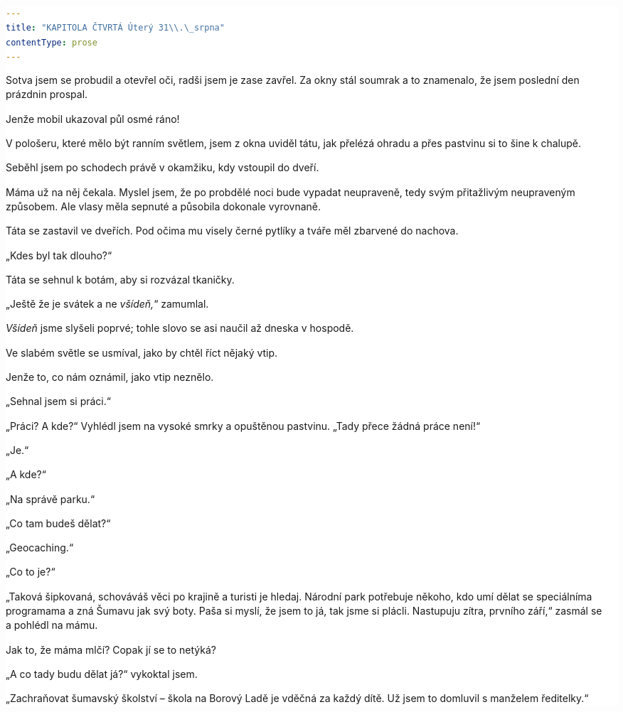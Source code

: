 ```yaml
---
title: "KAPITOLA ČTVRTÁ Úterý 31\\.\_srpna"
contentType: prose
---
```


<section>

Sotva jsem se probudil a otevřel oči, radši jsem je zase zavřel. Za okny stál soumrak a to znamenalo, že jsem poslední den prázdnin prospal.

Jenže mobil ukazoval půl osmé ráno!

V pološeru, které mělo být ranním světlem, jsem z okna uviděl tátu, jak přelézá ohradu a přes pastvinu si to šine k chalupě.

Seběhl jsem po schodech právě v okamžiku, kdy vstoupil do dveří.

Máma už na něj čekala. Myslel jsem, že po probdělé noci bude vypadat neupraveně, tedy svým přitažlivým neupraveným způsobem. Ale vlasy měla sepnuté a působila dokonale vyrovnaně.

Táta se zastavil ve dveřích. Pod očima mu visely černé pytlíky a tváře měl zbarvené do nachova.

„Kdes byl tak dlouho?“

Táta se sehnul k botám, aby si rozvázal tkaničky.

„Ještě že je svátek a ne _všídeň,_“ zamumlal.

_Všídeň_ jsme slyšeli poprvé; tohle slovo se asi naučil až dneska v hospodě.

Ve slabém světle se usmíval, jako by chtěl říct nějaký vtip.

Jenže to, co nám oznámil, jako vtip neznělo.

„Sehnal jsem si práci.“

„Práci? A kde?“ Vyhlédl jsem na vysoké smrky a opuštěnou past­vinu. „Tady přece žádná práce není!“

„Je.“

„A kde?“

„Na správě parku.“

„Co tam budeš dělat?“

„Geocaching.“

„Co to je?“

„Taková šipkovaná, schováváš věci po krajině a turisti je hledaj. Národní park potřebuje někoho, kdo umí dělat se speciálníma programama a zná Šumavu jak svý boty. Paša si myslí, že jsem to já, tak jsme si plácli. Nastupuju zítra, prvního září,“ zasmál se a pohlédl na mámu.

Jak to, že máma mlčí? Copak jí se to netýká?

„A co tady budu dělat já?“ vykoktal jsem.

„Zachraňovat šumavský školství – škola na Borový Ladě je vděčná za každý dítě. Už jsem to domluvil s manželem ředitelky.“

